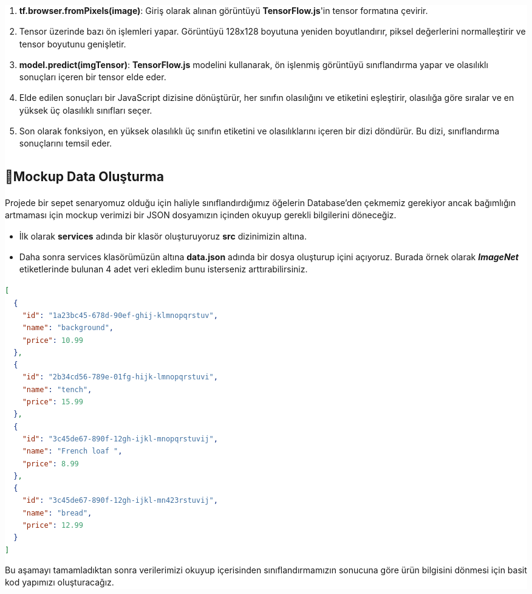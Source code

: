 1. **tf.browser.fromPixels(image)**: Giriş olarak alınan görüntüyü **TensorFlow.js**'in tensor formatına çevirir.

1. Tensor üzerinde bazı ön işlemleri yapar. Görüntüyü 128x128 boyutuna yeniden boyutlandırır, piksel değerlerini normalleştirir ve tensor boyutunu genişletir.

1. **model.predict(imgTensor)**: **TensorFlow.js** modelini kullanarak, ön işlenmiş görüntüyü sınıflandırma yapar ve olasılıklı sonuçları içeren bir tensor elde eder.

1. Elde edilen sonuçları bir JavaScript dizisine dönüştürür, her sınıfın olasılığını ve etiketini eşleştirir, olasılığa göre sıralar ve en yüksek üç olasılıklı sınıfları seçer.

1. Son olarak fonksiyon, en yüksek olasılıklı üç sınıfın etiketini ve olasılıklarını içeren bir dizi döndürür. Bu dizi, sınıflandırma sonuçlarını temsil eder.

## 📌Mockup Data Oluşturma

Projede bir sepet senaryomuz olduğu için haliyle sınıflandırdığımız öğelerin Database’den çekmemiz gerekiyor ancak bağımlığın artmaması için mockup verimizi bir JSON dosyamızın içinden okuyup gerekli bilgilerini döneceğiz.

* İlk olarak **services** adında bir klasör oluşturuyoruz **src** dizinimizin altına.

* Daha sonra services klasörümüzün altına **data.json** adında bir dosya oluşturup içini açıyoruz. Burada örnek olarak ***ImageNet*** etiketlerinde bulunan 4 adet veri ekledim bunu isterseniz arttırabilirsiniz.

```json
[
  {
    "id": "1a23bc45-678d-90ef-ghij-klmnopqrstuv",
    "name": "background",
    "price": 10.99
  },
  {
    "id": "2b34cd56-789e-01fg-hijk-lmnopqrstuvi",
    "name": "tench",
    "price": 15.99
  },
  {
    "id": "3c45de67-890f-12gh-ijkl-mnopqrstuvij",
    "name": "French loaf ",
    "price": 8.99
  },
  {
    "id": "3c45de67-890f-12gh-ijkl-mn423rstuvij",
    "name": "bread",
    "price": 12.99
  }
]
```

Bu aşamayı tamamladıktan sonra verilerimizi okuyup içerisinden sınıflandırmamızın sonucuna göre ürün bilgisini dönmesi için basit kod yapımızı oluşturacağız.
